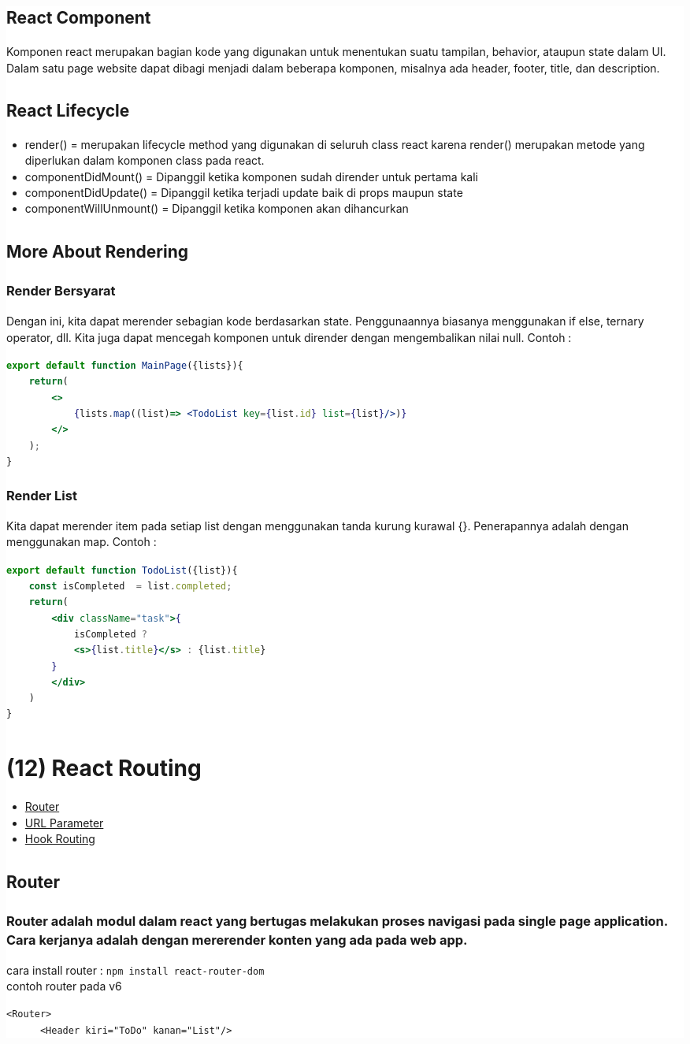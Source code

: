 ## React Component
Komponen react merupakan bagian kode yang digunakan untuk menentukan suatu tampilan, behavior, ataupun state dalam UI.
Dalam satu page website dapat dibagi menjadi dalam beberapa komponen, misalnya ada header, footer, title, dan description.

## React Lifecycle
- render() = merupakan lifecycle method yang digunakan di seluruh class react karena render() merupakan metode yang diperlukan dalam komponen class pada react.
- componentDidMount() = Dipanggil ketika komponen sudah dirender untuk pertama kali
- componentDidUpdate() = Dipanggil ketika terjadi update baik di props maupun state
- componentWillUnmount() = Dipanggil ketika komponen akan dihancurkan

## More About Rendering
### Render Bersyarat
Dengan ini, kita dapat merender sebagian kode berdasarkan state. Penggunaannya biasanya menggunakan if else, ternary operator, dll. Kita juga dapat mencegah komponen untuk dirender dengan mengembalikan nilai null.
Contoh :
```jsx
export default function MainPage({lists}){
    return(
        <>
            {lists.map((list)=> <TodoList key={list.id} list={list}/>)}
        </>
    );
} 
```
### Render List
Kita dapat merender item pada setiap list dengan menggunakan tanda kurung kurawal {}. Penerapannya adalah dengan menggunakan map.
Contoh  : 
```jsx
export default function TodoList({list}){
    const isCompleted  = list.completed;
    return(
        <div className="task">{
            isCompleted ? 
            <s>{list.title}</s> : {list.title}
        }
        </div>
    )
}
```

# (12) React Routing
- [Router](#router)
- [URL Parameter](#url-parameter)
- [Hook Routing](#hook-routing)
## Router
### Router adalah modul dalam react yang bertugas melakukan proses navigasi pada single page application. Cara kerjanya adalah dengan mererender konten yang ada pada web app. <br>
cara install router : `npm install react-router-dom` <br>
contoh router pada v6
```
<Router>
      <Header kiri="ToDo" kanan="List"/>
```